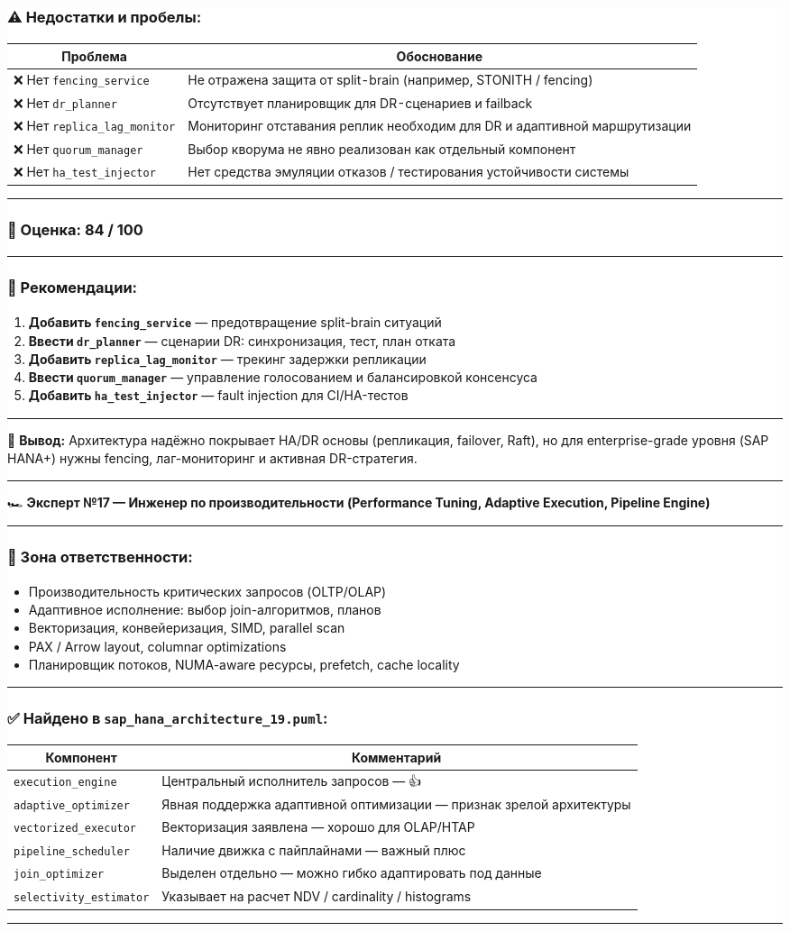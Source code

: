 
### ⚠️ Недостатки и пробелы:

| Проблема                    | Обоснование                                                              |
| --------------------------- | ------------------------------------------------------------------------ |
| ❌ Нет `fencing_service`     | Не отражена защита от split-brain (например, STONITH / fencing)          |
| ❌ Нет `dr_planner`          | Отсутствует планировщик для DR-сценариев и failback                      |
| ❌ Нет `replica_lag_monitor` | Мониторинг отставания реплик необходим для DR и адаптивной маршрутизации |
| ❌ Нет `quorum_manager`      | Выбор кворума не явно реализован как отдельный компонент                 |
| ❌ Нет `ha_test_injector`    | Нет средства эмуляции отказов / тестирования устойчивости системы        |

---

### 💯 Оценка: **84 / 100**

---

### 🔧 Рекомендации:

1. **Добавить `fencing_service`** — предотвращение split-brain ситуаций
2. **Ввести `dr_planner`** — сценарии DR: синхронизация, тест, план отката
3. **Добавить `replica_lag_monitor`** — трекинг задержки репликации
4. **Ввести `quorum_manager`** — управление голосованием и балансировкой консенсуса
5. **Добавить `ha_test_injector`** — fault injection для CI/HA-тестов

---

🧯 **Вывод:** Архитектура надёжно покрывает HA/DR основы (репликация, failover, Raft), но для enterprise-grade уровня (SAP HANA+) нужны fencing, лаг-мониторинг и активная DR-стратегия.

---

🏎 **Эксперт №17 — Инженер по производительности (Performance Tuning, Adaptive Execution, Pipeline Engine)**

---

### 🎯 Зона ответственности:

* Производительность критических запросов (OLTP/OLAP)
* Адаптивное исполнение: выбор join-алгоритмов, планов
* Векторизация, конвейеризация, SIMD, parallel scan
* PAX / Arrow layout, columnar optimizations
* Планировщик потоков, NUMA-aware ресурсы, prefetch, cache locality

---

### ✅ Найдено в `sap_hana_architecture_19.puml`:

| Компонент               | Комментарий                                                         |
| ----------------------- | ------------------------------------------------------------------- |
| `execution_engine`      | Центральный исполнитель запросов — 👍                               |
| `adaptive_optimizer`    | Явная поддержка адаптивной оптимизации — признак зрелой архитектуры |
| `vectorized_executor`   | Векторизация заявлена — хорошо для OLAP/HTAP                        |
| `pipeline_scheduler`    | Наличие движка с пайплайнами — важный плюс                          |
| `join_optimizer`        | Выделен отдельно — можно гибко адаптировать под данные              |
| `selectivity_estimator` | Указывает на расчет NDV / cardinality / histograms                  |

---